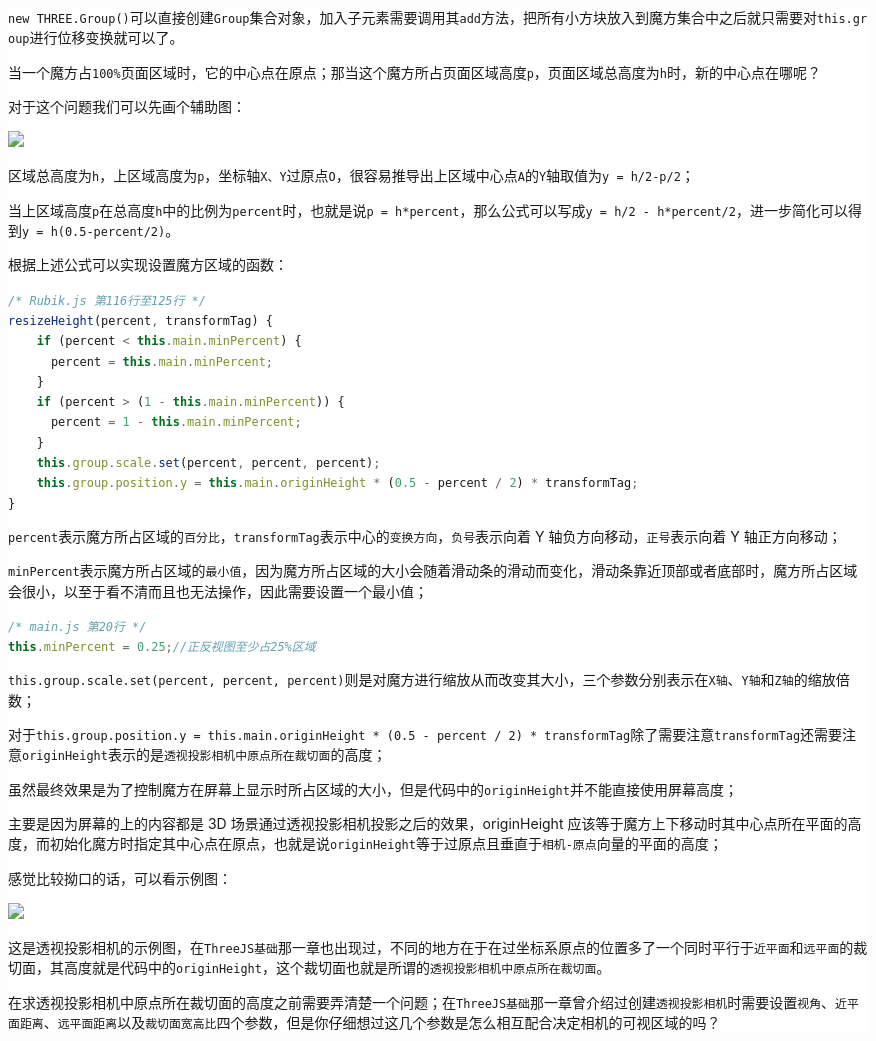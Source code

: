`new THREE.Group()`可以直接创建`Group`集合对象，加入子元素需要调用其`add`方法，把所有小方块放入到魔方集合中之后就只需要对`this.group`进行位移变换就可以了。

当一个魔方占`100%`页面区域时，它的中心点在原点；那当这个魔方所占页面区域高度`p`，页面区域总高度为`h`时，新的中心点在哪呢？

对于这个问题我们可以先画个辅助图：

![](https://p1-jj.byteimg.com/tos-cn-i-t2oaga2asx/gold-user-assets/2018/12/25/167e5dbf1ab0929e~tplv-t2oaga2asx-image.image)

区域总高度为`h`，上区域高度为`p`，坐标轴`X、Y`过原点`O`，很容易推导出上区域中心点`A`的`Y`轴取值为`y = h/2-p/2`；

当上区域高度`p`在总高度`h`中的比例为`percent`时，也就是说`p = h*percent`，那么公式可以写成`y = h/2 - h*percent/2`，进一步简化可以得到`y = h(0.5-percent/2)`。

根据上述公式可以实现设置魔方区域的函数：

```js
/* Rubik.js 第116行至125行 */
resizeHeight(percent, transformTag) {
    if (percent < this.main.minPercent) {
      percent = this.main.minPercent;
    }
    if (percent > (1 - this.main.minPercent)) {
      percent = 1 - this.main.minPercent;
    }
    this.group.scale.set(percent, percent, percent);
    this.group.position.y = this.main.originHeight * (0.5 - percent / 2) * transformTag;
}
```
        
`percent`表示魔方所占区域的`百分比`，`transformTag`表示中心的`变换方向`，`负号`表示向着 Y 轴负方向移动，`正号`表示向着 Y 轴正方向移动；

`minPercent`表示魔方所占区域的`最小值`，因为魔方所占区域的大小会随着滑动条的滑动而变化，滑动条靠近顶部或者底部时，魔方所占区域会很小，以至于看不清而且也无法操作，因此需要设置一个最小值；

```js
/* main.js 第20行 */
this.minPercent = 0.25;//正反视图至少占25%区域
```
    
`this.group.scale.set(percent, percent, percent)`则是对魔方进行缩放从而改变其大小，三个参数分别表示在`X轴`、`Y轴`和`Z轴`的缩放倍数；

对于`this.group.position.y = this.main.originHeight * (0.5 - percent / 2) * transformTag`除了需要注意`transformTag`还需要注意`originHeight`表示的是`透视投影相机中原点所在裁切面`的高度；

虽然最终效果是为了控制魔方在屏幕上显示时所占区域的大小，但是代码中的`originHeight`并不能直接使用屏幕高度；

主要是因为屏幕的上的内容都是 3D 场景通过透视投影相机投影之后的效果，originHeight 应该等于魔方上下移动时其中心点所在平面的高度，而初始化魔方时指定其中心点在原点，也就是说`originHeight`等于过原点且垂直于`相机-原点`向量的平面的高度；

感觉比较拗口的话，可以看示例图：

![](https://p1-jj.byteimg.com/tos-cn-i-t2oaga2asx/gold-user-assets/2018/12/25/167e5de8e966c82e~tplv-t2oaga2asx-image.image)

这是透视投影相机的示例图，在`ThreeJS基础`那一章也出现过，不同的地方在于在过坐标系原点的位置多了一个同时平行于`近平面`和`远平面`的裁切面，其高度就是代码中的`originHeight`，这个裁切面也就是所谓的`透视投影相机中原点所在裁切面`。

在求透视投影相机中原点所在裁切面的高度之前需要弄清楚一个问题；在`ThreeJS基础`那一章曾介绍过创建`透视投影相机`时需要设置`视角`、`近平面距离`、`远平面距离`以及`裁切面宽高比`四个参数，但是你仔细想过这几个参数是怎么相互配合决定相机的可视区域的吗？
